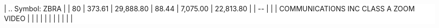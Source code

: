 | .. Symbol: ZBRA                                                                                                                                                                      |                                                                                                                                                                                      | 80                                                                                                                                                                                   | 373.61                                                                                                                                                                               | 29,888.80                                                                                                                                                                            | 88.44                                                                                                                                                                                | 7,075.00                                                                                                                                                                             | 22,813.80                                                                                                                                                                            |                                                                                                                                                                                      | --                                                                                                                                                                                   |                                                                                                                                                                                      |
| COMMUNICATIONS INC CLASS A ZOOM VIDEO                                                                                                                                                |                                                                                                                                                                                      |                                                                                                                                                                                      |                                                                                                                                                                                      |                                                                                                                                                                                      |                                                                                                                                                                                      |                                                                                                                                                                                      |                                                                                                                                                                                      |                                                                                                                                                                                      |                                                                                                                                                                                      |                                                                                                                                                                                      |